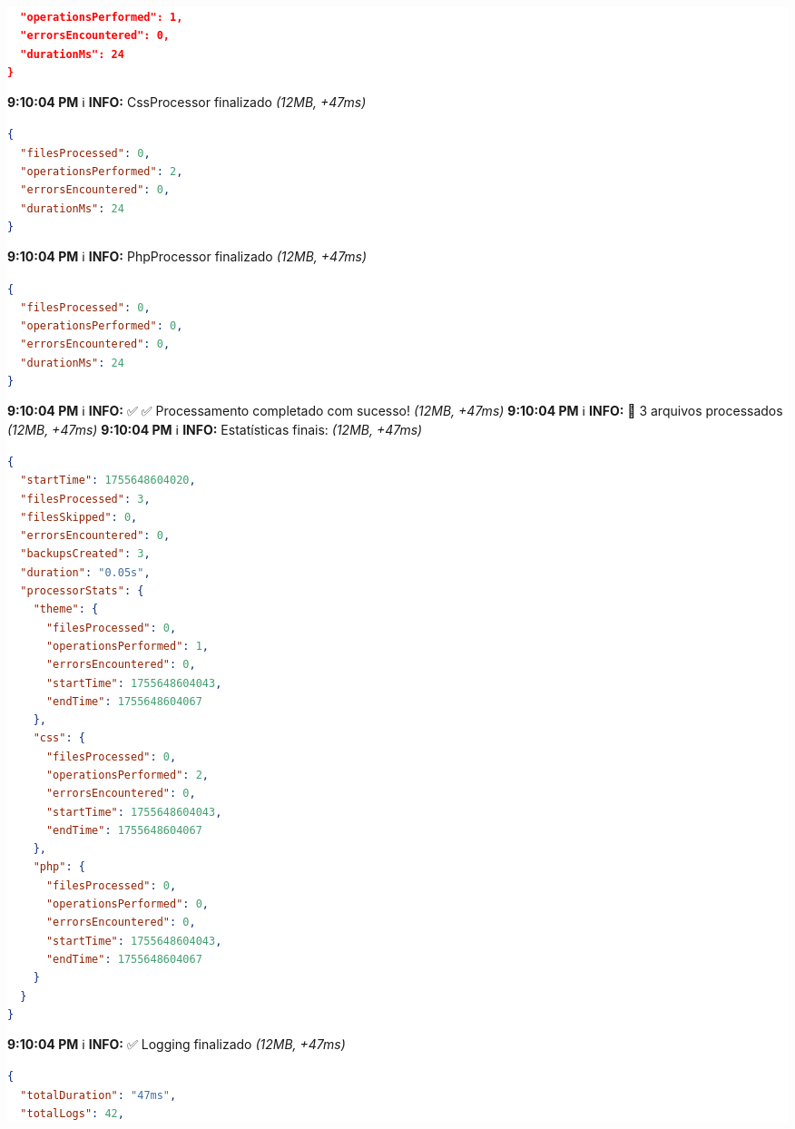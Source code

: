 ```json
  "operationsPerformed": 1,
  "errorsEncountered": 0,
  "durationMs": 24
}
```
**9:10:04 PM** ℹ️ **INFO:** CssProcessor finalizado *(12MB, +47ms)*
```json
{
  "filesProcessed": 0,
  "operationsPerformed": 2,
  "errorsEncountered": 0,
  "durationMs": 24
}
```
**9:10:04 PM** ℹ️ **INFO:** PhpProcessor finalizado *(12MB, +47ms)*
```json
{
  "filesProcessed": 0,
  "operationsPerformed": 0,
  "errorsEncountered": 0,
  "durationMs": 24
}
```
**9:10:04 PM** ℹ️ **INFO:** ✅ ✅ Processamento completado com sucesso! *(12MB, +47ms)*
**9:10:04 PM** ℹ️ **INFO:** 📁 3 arquivos processados *(12MB, +47ms)*
**9:10:04 PM** ℹ️ **INFO:** Estatísticas finais: *(12MB, +47ms)*
```json
{
  "startTime": 1755648604020,
  "filesProcessed": 3,
  "filesSkipped": 0,
  "errorsEncountered": 0,
  "backupsCreated": 3,
  "duration": "0.05s",
  "processorStats": {
    "theme": {
      "filesProcessed": 0,
      "operationsPerformed": 1,
      "errorsEncountered": 0,
      "startTime": 1755648604043,
      "endTime": 1755648604067
    },
    "css": {
      "filesProcessed": 0,
      "operationsPerformed": 2,
      "errorsEncountered": 0,
      "startTime": 1755648604043,
      "endTime": 1755648604067
    },
    "php": {
      "filesProcessed": 0,
      "operationsPerformed": 0,
      "errorsEncountered": 0,
      "startTime": 1755648604043,
      "endTime": 1755648604067
    }
  }
}
```
**9:10:04 PM** ℹ️ **INFO:** ✅ Logging finalizado *(12MB, +47ms)*
```json
{
  "totalDuration": "47ms",
  "totalLogs": 42,
```